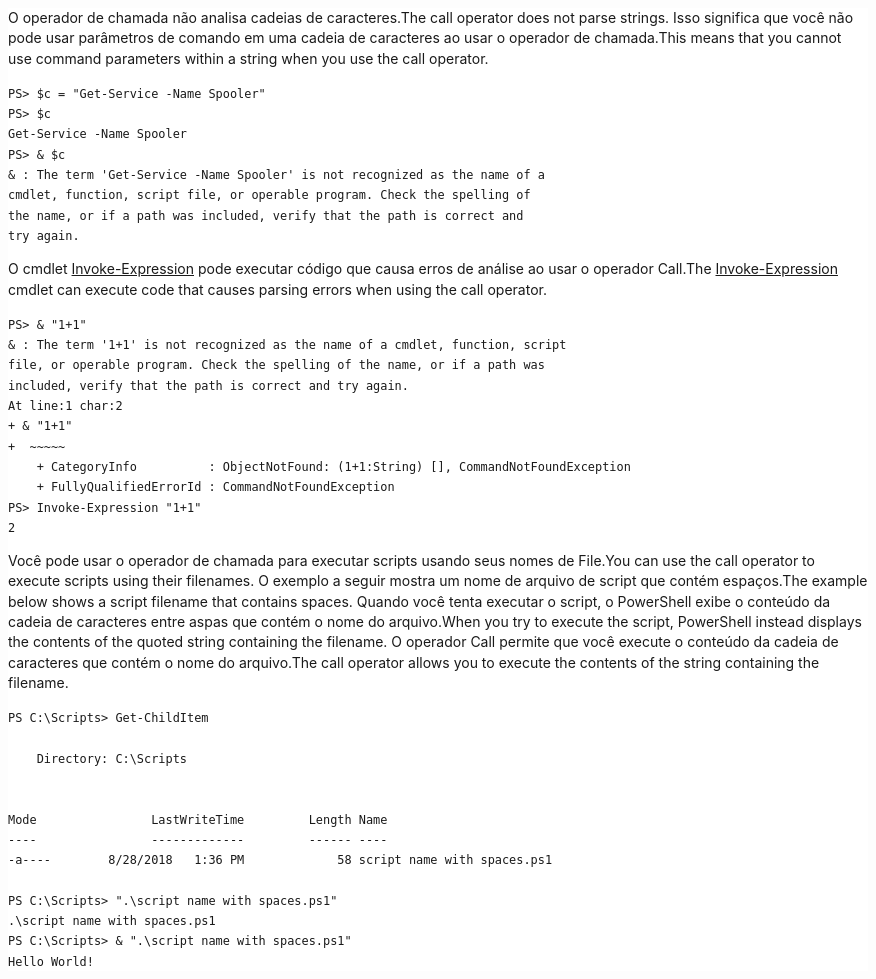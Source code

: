 <span data-ttu-id="0109b-179">O operador de chamada não analisa cadeias de caracteres.</span><span class="sxs-lookup"><span data-stu-id="0109b-179">The call operator does not parse strings.</span></span> <span data-ttu-id="0109b-180">Isso significa que você não pode usar parâmetros de comando em uma cadeia de caracteres ao usar o operador de chamada.</span><span class="sxs-lookup"><span data-stu-id="0109b-180">This means that you cannot use command parameters within a string when you use the call operator.</span></span>

```
PS> $c = "Get-Service -Name Spooler"
PS> $c
Get-Service -Name Spooler
PS> & $c
& : The term 'Get-Service -Name Spooler' is not recognized as the name of a
cmdlet, function, script file, or operable program. Check the spelling of
the name, or if a path was included, verify that the path is correct and
try again.
```

<span data-ttu-id="0109b-181">O cmdlet [Invoke-Expression](xref:Microsoft.PowerShell.Utility.Invoke-Expression) pode executar código que causa erros de análise ao usar o operador Call.</span><span class="sxs-lookup"><span data-stu-id="0109b-181">The [Invoke-Expression](xref:Microsoft.PowerShell.Utility.Invoke-Expression) cmdlet can execute code that causes parsing errors when using the call operator.</span></span>

```
PS> & "1+1"
& : The term '1+1' is not recognized as the name of a cmdlet, function, script
file, or operable program. Check the spelling of the name, or if a path was
included, verify that the path is correct and try again.
At line:1 char:2
+ & "1+1"
+  ~~~~~
    + CategoryInfo          : ObjectNotFound: (1+1:String) [], CommandNotFoundException
    + FullyQualifiedErrorId : CommandNotFoundException
PS> Invoke-Expression "1+1"
2
```

<span data-ttu-id="0109b-182">Você pode usar o operador de chamada para executar scripts usando seus nomes de File.</span><span class="sxs-lookup"><span data-stu-id="0109b-182">You can use the call operator to execute scripts using their filenames.</span></span> <span data-ttu-id="0109b-183">O exemplo a seguir mostra um nome de arquivo de script que contém espaços.</span><span class="sxs-lookup"><span data-stu-id="0109b-183">The example below shows a script filename that contains spaces.</span></span> <span data-ttu-id="0109b-184">Quando você tenta executar o script, o PowerShell exibe o conteúdo da cadeia de caracteres entre aspas que contém o nome do arquivo.</span><span class="sxs-lookup"><span data-stu-id="0109b-184">When you try to execute the script, PowerShell instead displays the contents of the quoted string containing the filename.</span></span> <span data-ttu-id="0109b-185">O operador Call permite que você execute o conteúdo da cadeia de caracteres que contém o nome do arquivo.</span><span class="sxs-lookup"><span data-stu-id="0109b-185">The call operator allows you to execute the contents of the string containing the filename.</span></span>

```
PS C:\Scripts> Get-ChildItem

    Directory: C:\Scripts


Mode                LastWriteTime         Length Name
----                -------------         ------ ----
-a----        8/28/2018   1:36 PM             58 script name with spaces.ps1

PS C:\Scripts> ".\script name with spaces.ps1"
.\script name with spaces.ps1
PS C:\Scripts> & ".\script name with spaces.ps1"
Hello World!
```
